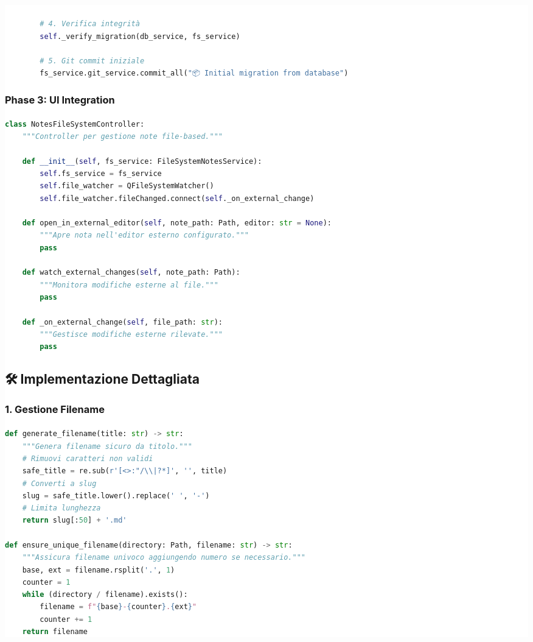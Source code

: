 ```python
        
        # 4. Verifica integrità
        self._verify_migration(db_service, fs_service)
        
        # 5. Git commit iniziale  
        fs_service.git_service.commit_all("📦 Initial migration from database")
```

### Phase 3: UI Integration
```python
class NotesFileSystemController:
    """Controller per gestione note file-based."""
    
    def __init__(self, fs_service: FileSystemNotesService):
        self.fs_service = fs_service
        self.file_watcher = QFileSystemWatcher()
        self.file_watcher.fileChanged.connect(self._on_external_change)
    
    def open_in_external_editor(self, note_path: Path, editor: str = None):
        """Apre nota nell'editor esterno configurato."""
        pass
    
    def watch_external_changes(self, note_path: Path):
        """Monitora modifiche esterne al file."""
        pass
    
    def _on_external_change(self, file_path: str):
        """Gestisce modifiche esterne rilevate."""
        pass
```

## 🛠️ Implementazione Dettagliata

### 1. Gestione Filename
```python
def generate_filename(title: str) -> str:
    """Genera filename sicuro da titolo."""
    # Rimuovi caratteri non validi
    safe_title = re.sub(r'[<>:"/\\|?*]', '', title)
    # Converti a slug  
    slug = safe_title.lower().replace(' ', '-')
    # Limita lunghezza
    return slug[:50] + '.md'

def ensure_unique_filename(directory: Path, filename: str) -> str:
    """Assicura filename univoco aggiungendo numero se necessario."""
    base, ext = filename.rsplit('.', 1)
    counter = 1
    while (directory / filename).exists():
        filename = f"{base}-{counter}.{ext}"
        counter += 1
    return filename
```
